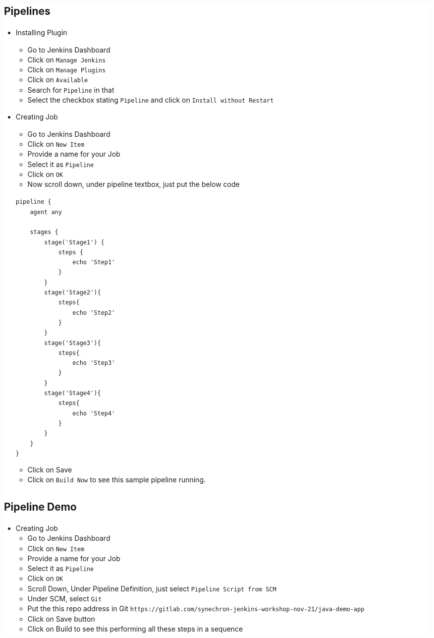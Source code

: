 ## Pipelines
- Installing Plugin
    - Go to Jenkins Dashboard
    - Click on `Manage Jenkins`
    - Click on `Manage Plugins`
    - Click on `Available`
    - Search for `Pipeline` in that
    - Select the checkbox stating `Pipeline` and click on `Install without Restart`
- Creating Job
    - Go to Jenkins Dashboard
    - Click on `New Item`
    - Provide a name for your Job
    - Select it as `Pipeline`
    - Click on `OK`
    - Now scroll down, under pipeline textbox, just put the below code

    ```
    pipeline {
        agent any

        stages {
            stage('Stage1') {
                steps {
                    echo 'Step1'
                }
            }
            stage('Stage2'){
                steps{
                    echo 'Step2'
                }
            }
            stage('Stage3'){
                steps{
                    echo 'Step3'
                }
            }
            stage('Stage4'){
                steps{
                    echo 'Step4'
                }
            }
        }
    }
    ```
    - Click on Save
    - Click on `Build Now` to see this sample pipeline running.

## Pipeline Demo
- Creating Job
    - Go to Jenkins Dashboard
    - Click on `New Item`
    - Provide a name for your Job
    - Select it as `Pipeline`
    - Click on `OK`
    - Scroll Down, Under Pipeline Definition, just select `Pipeline Script from SCM`
    - Under SCM, select `Git`
    - Put the this repo address in Git `https://gitlab.com/synechron-jenkins-workshop-nov-21/java-demo-app`
    - Click on Save button
    - Click on Build to see this performing all these steps in a sequence
